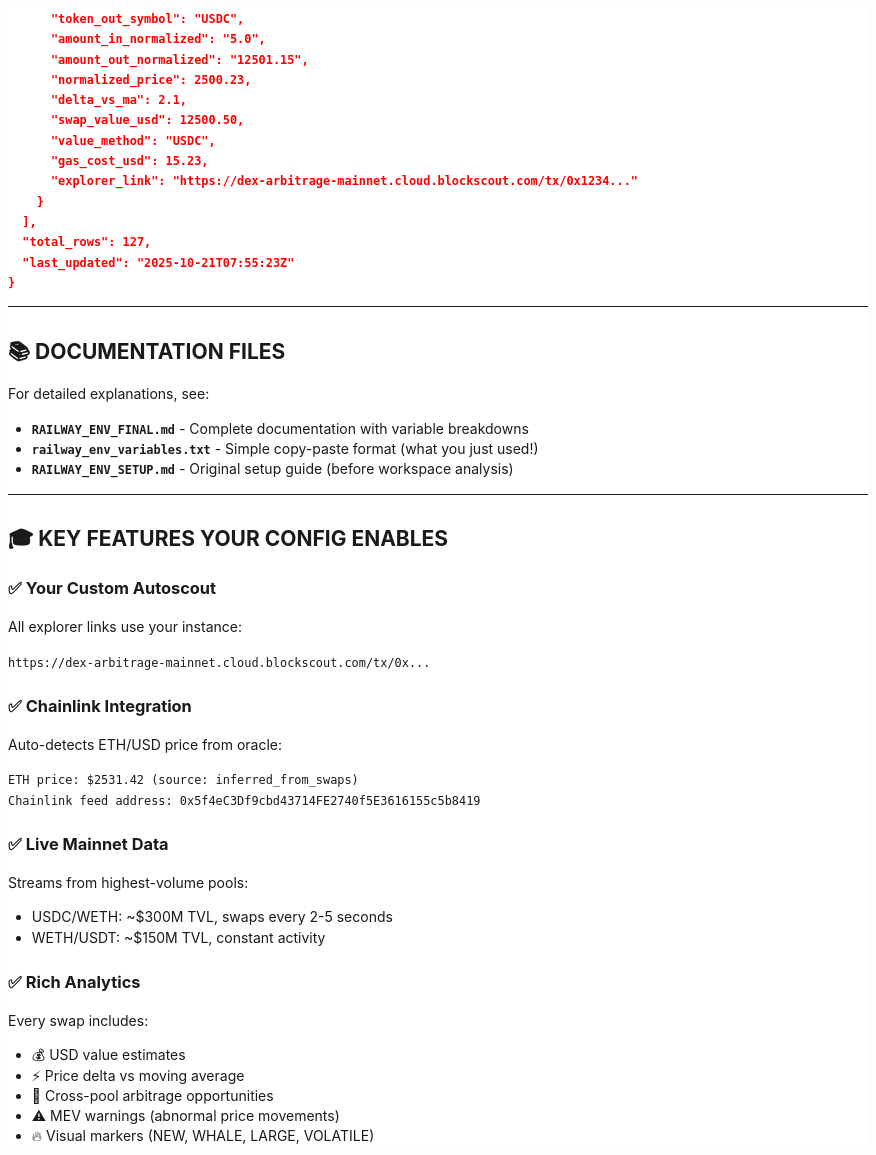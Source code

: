 ```json
      "token_out_symbol": "USDC",
      "amount_in_normalized": "5.0",
      "amount_out_normalized": "12501.15",
      "normalized_price": 2500.23,
      "delta_vs_ma": 2.1,
      "swap_value_usd": 12500.50,
      "value_method": "USDC",
      "gas_cost_usd": 15.23,
      "explorer_link": "https://dex-arbitrage-mainnet.cloud.blockscout.com/tx/0x1234..."
    }
  ],
  "total_rows": 127,
  "last_updated": "2025-10-21T07:55:23Z"
}
```

---

## 📚 DOCUMENTATION FILES

For detailed explanations, see:
- **`RAILWAY_ENV_FINAL.md`** - Complete documentation with variable breakdowns
- **`railway_env_variables.txt`** - Simple copy-paste format (what you just used!)
- **`RAILWAY_ENV_SETUP.md`** - Original setup guide (before workspace analysis)

---

## 🎓 KEY FEATURES YOUR CONFIG ENABLES

### ✅ **Your Custom Autoscout**
All explorer links use your instance:
```
https://dex-arbitrage-mainnet.cloud.blockscout.com/tx/0x...
```

### ✅ **Chainlink Integration**
Auto-detects ETH/USD price from oracle:
```
ETH price: $2531.42 (source: inferred_from_swaps)
Chainlink feed address: 0x5f4eC3Df9cbd43714FE2740f5E3616155c5b8419
```

### ✅ **Live Mainnet Data**
Streams from highest-volume pools:
- USDC/WETH: ~$300M TVL, swaps every 2-5 seconds
- WETH/USDT: ~$150M TVL, constant activity

### ✅ **Rich Analytics**
Every swap includes:
- 💰 USD value estimates
- ⚡ Price delta vs moving average
- 🎯 Cross-pool arbitrage opportunities
- ⚠️ MEV warnings (abnormal price movements)
- 🔥 Visual markers (NEW, WHALE, LARGE, VOLATILE)
